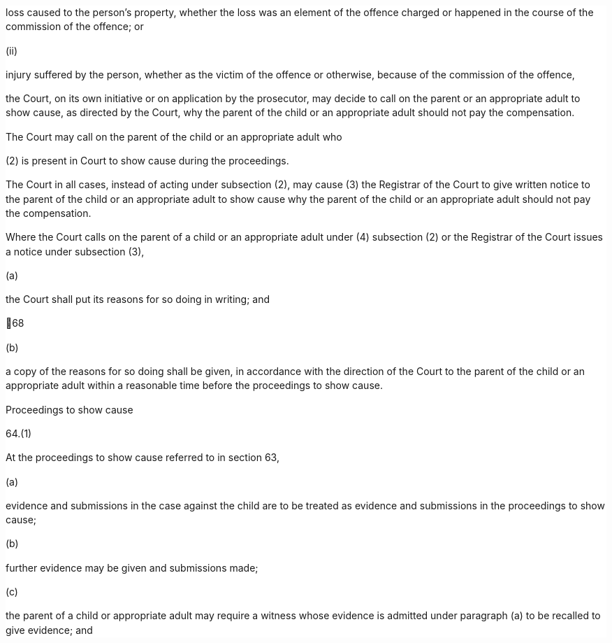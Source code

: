 loss  caused  to  the  person’s  property,  whether  the  loss  was  an
element of the offence charged or happened in the course of the
commission of the offence; or

(ii)

injury suffered by the person, whether as the victim of the offence
or otherwise, because of the commission of the offence,

the Court, on its own initiative or on application by the prosecutor, may decide
to call on the parent or an appropriate adult to show cause, as directed by the
Court, why the parent of the child or an appropriate adult should not pay the
compensation.

The Court may call on the parent of the child or an appropriate adult who

(2)
is present in Court to show cause during the proceedings.

The Court in all cases, instead of acting under subsection (2), may cause
(3)
the Registrar of the Court to give written notice to the parent of the child or an
appropriate adult to show cause why the parent of the child or an appropriate
adult should not pay the compensation.

Where the Court calls on the parent of a child or an appropriate adult under
(4)
subsection (2) or the Registrar of the Court issues a notice under subsection (3),

(a)

the Court shall put its reasons for so doing in writing; and

68

(b)

a copy of the reasons for so doing shall be given, in accordance with
the direction of the Court to the parent of the child or an appropriate
adult within a reasonable time before the proceedings to show cause.

Proceedings to show cause

64.(1)

At the proceedings to show cause referred to in section 63,

(a)

evidence and submissions in the case against the child are to be treated
as evidence and submissions in the proceedings to show cause;

(b)

further evidence may be given and submissions made;

(c)

the parent of a child or appropriate adult may require a witness whose
evidence  is  admitted  under  paragraph  (a)  to  be  recalled  to  give
evidence; and
